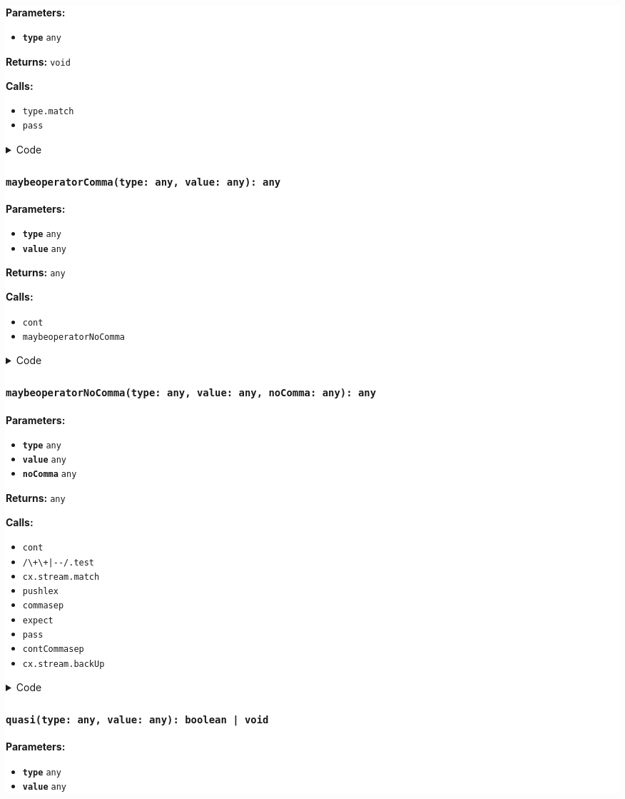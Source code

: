 **Parameters:**

- **`type`** `any`

**Returns:** `void`

**Calls:**

- `type.match`
- `pass`

<details><summary>Code</summary></details>

### `maybeoperatorComma(type: any, value: any): any`

**Parameters:**

- **`type`** `any`
- **`value`** `any`

**Returns:** `any`

**Calls:**

- `cont`
- `maybeoperatorNoComma`

<details><summary>Code</summary></details>

### `maybeoperatorNoComma(type: any, value: any, noComma: any): any`

**Parameters:**

- **`type`** `any`
- **`value`** `any`
- **`noComma`** `any`

**Returns:** `any`

**Calls:**

- `cont`
- `/\+\+|--/.test`
- `cx.stream.match`
- `pushlex`
- `commasep`
- `expect`
- `pass`
- `contCommasep`
- `cx.stream.backUp`

<details><summary>Code</summary></details>

### `quasi(type: any, value: any): boolean | void`

**Parameters:**

- **`type`** `any`
- **`value`** `any`
